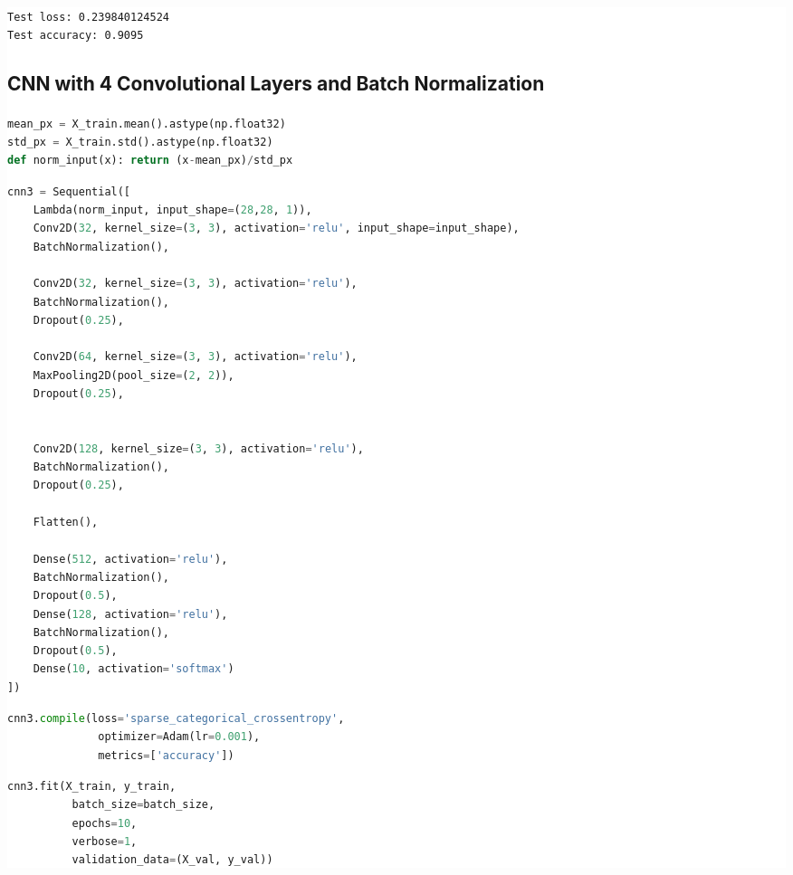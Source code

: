     Test loss: 0.239840124524
    Test accuracy: 0.9095


## CNN with 4 Convolutional Layers and Batch Normalization


```python
mean_px = X_train.mean().astype(np.float32)
std_px = X_train.std().astype(np.float32)
def norm_input(x): return (x-mean_px)/std_px
```


```python
cnn3 = Sequential([
    Lambda(norm_input, input_shape=(28,28, 1)),
    Conv2D(32, kernel_size=(3, 3), activation='relu', input_shape=input_shape),
    BatchNormalization(),

    Conv2D(32, kernel_size=(3, 3), activation='relu'),    
    BatchNormalization(),
    Dropout(0.25),

    Conv2D(64, kernel_size=(3, 3), activation='relu'),    
    MaxPooling2D(pool_size=(2, 2)),
    Dropout(0.25),
    
    
    Conv2D(128, kernel_size=(3, 3), activation='relu'),    
    BatchNormalization(),
    Dropout(0.25),

    Flatten(),

    Dense(512, activation='relu'),
    BatchNormalization(),
    Dropout(0.5),
    Dense(128, activation='relu'),
    BatchNormalization(),
    Dropout(0.5),
    Dense(10, activation='softmax')
])
```


```python
cnn3.compile(loss='sparse_categorical_crossentropy',
              optimizer=Adam(lr=0.001),
              metrics=['accuracy'])
```


```python
cnn3.fit(X_train, y_train,
          batch_size=batch_size,
          epochs=10,
          verbose=1,
          validation_data=(X_val, y_val))
```
